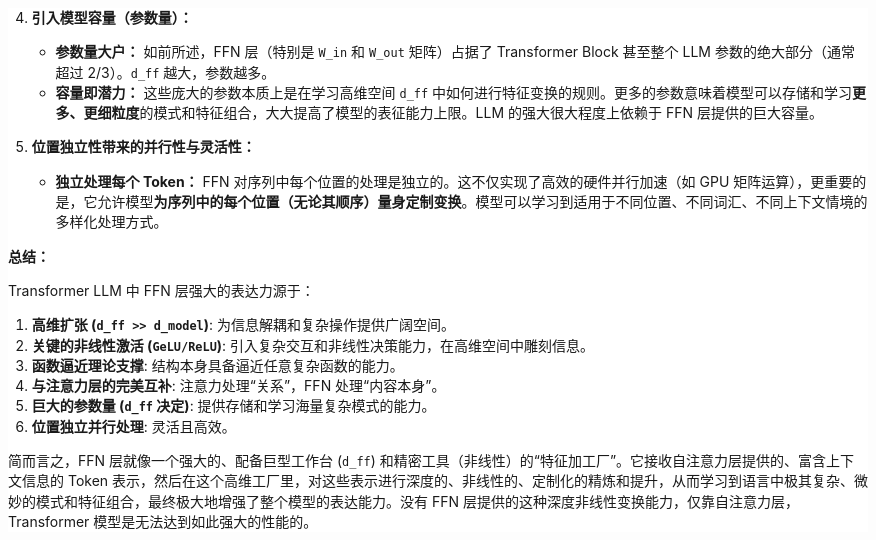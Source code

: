 4.  **引入模型容量（参数量）：**
    *   **参数量大户：** 如前所述，FFN 层（特别是 `W_in` 和 `W_out` 矩阵）占据了 Transformer Block 甚至整个 LLM 参数的绝大部分（通常超过 2/3）。`d_ff` 越大，参数越多。
    *   **容量即潜力：** 这些庞大的参数本质上是在学习高维空间 `d_ff` 中如何进行特征变换的规则。更多的参数意味着模型可以存储和学习**更多、更细粒度**的模式和特征组合，大大提高了模型的表征能力上限。LLM 的强大很大程度上依赖于 FFN 层提供的巨大容量。

5.  **位置独立性带来的并行性与灵活性：**
    *   **独立处理每个 Token：** FFN 对序列中每个位置的处理是独立的。这不仅实现了高效的硬件并行加速（如 GPU 矩阵运算），更重要的是，它允许模型**为序列中的每个位置（无论其顺序）量身定制变换**。模型可以学习到适用于不同位置、不同词汇、不同上下文情境的多样化处理方式。

**总结：**

Transformer LLM 中 FFN 层强大的表达力源于：

1.  **高维扩张 (`d_ff >> d_model`)**: 为信息解耦和复杂操作提供广阔空间。
2.  **关键的非线性激活 (`GeLU/ReLU`)**: 引入复杂交互和非线性决策能力，在高维空间中雕刻信息。
3.  **函数逼近理论支撑**: 结构本身具备逼近任意复杂函数的能力。
4.  **与注意力层的完美互补**: 注意力处理“关系”，FFN 处理“内容本身”。
5.  **巨大的参数量 (`d_ff` 决定)**: 提供存储和学习海量复杂模式的能力。
6.  **位置独立并行处理**: 灵活且高效。

简而言之，FFN 层就像一个强大的、配备巨型工作台 (`d_ff`) 和精密工具（非线性）的“特征加工厂”。它接收自注意力层提供的、富含上下文信息的 Token 表示，然后在这个高维工厂里，对这些表示进行深度的、非线性的、定制化的精炼和提升，从而学习到语言中极其复杂、微妙的模式和特征组合，最终极大地增强了整个模型的表达能力。没有 FFN 层提供的这种深度非线性变换能力，仅靠自注意力层，Transformer 模型是无法达到如此强大的性能的。